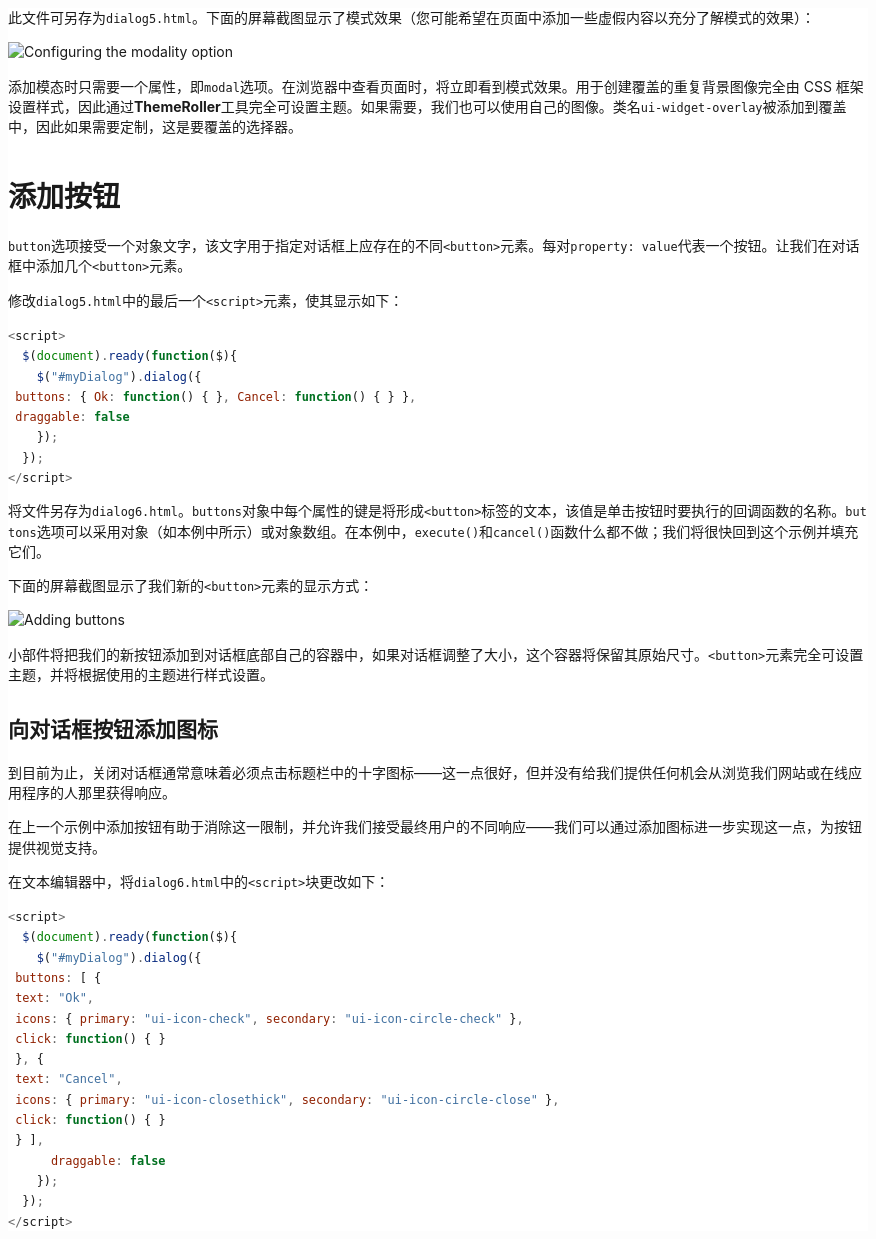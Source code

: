 此文件可另存为`dialog5.html`。下面的屏幕截图显示了模式效果（您可能希望在页面中添加一些虚假内容以充分了解模式的效果）：

![Configuring the modality option](graphics/2209OS_05_03.jpg)

添加模态时只需要一个属性，即`modal`选项。在浏览器中查看页面时，将立即看到模式效果。用于创建覆盖的重复背景图像完全由 CSS 框架设置样式，因此通过**ThemeRoller**工具完全可设置主题。如果需要，我们也可以使用自己的图像。类名`ui-widget-overlay`被添加到覆盖中，因此如果需要定制，这是要覆盖的选择器。

# 添加按钮

`button`选项接受一个对象文字，该文字用于指定对话框上应存在的不同`<button>`元素。每对`property: value`代表一个按钮。让我们在对话框中添加几个`<button>`元素。

修改`dialog5.html`中的最后一个`<script>`元素，使其显示如下：

```js
<script>
  $(document).ready(function($){
    $("#myDialog").dialog({
 buttons: { Ok: function() { }, Cancel: function() { } },
 draggable: false
    });
  });
</script>
```

将文件另存为`dialog6.html`。`buttons`对象中每个属性的键是将形成`<button>`标签的文本，该值是单击按钮时要执行的回调函数的名称。`buttons`选项可以采用对象（如本例中所示）或对象数组。在本例中，`execute()`和`cancel()`函数什么都不做；我们将很快回到这个示例并填充它们。

下面的屏幕截图显示了我们新的`<button>`元素的显示方式：

![Adding buttons](graphics/2209OS_05_04.jpg)

小部件将把我们的新按钮添加到对话框底部自己的容器中，如果对话框调整了大小，这个容器将保留其原始尺寸。`<button>`元素完全可设置主题，并将根据使用的主题进行样式设置。

## 向对话框按钮添加图标

到目前为止，关闭对话框通常意味着必须点击标题栏中的十字图标——这一点很好，但并没有给我们提供任何机会从浏览我们网站或在线应用程序的人那里获得响应。

在上一个示例中添加按钮有助于消除这一限制，并允许我们接受最终用户的不同响应——我们可以通过添加图标进一步实现这一点，为按钮提供视觉支持。

在文本编辑器中，将`dialog6.html`中的`<script>`块更改如下：

```js
<script>
  $(document).ready(function($){
    $("#myDialog").dialog({
 buttons: [ { 
 text: "Ok",
 icons: { primary: "ui-icon-check", secondary: "ui-icon-circle-check" },
 click: function() { }
 }, {
 text: "Cancel",
 icons: { primary: "ui-icon-closethick", secondary: "ui-icon-circle-close" },
 click: function() { }
 } ],
      draggable: false
    });
  });
</script>
```
